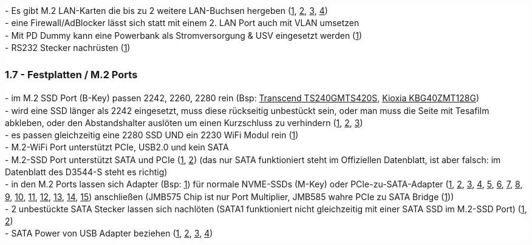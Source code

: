 \- Es gibt M.2 LAN-Karten die bis zu 2 weitere LAN-Buchsen hergeben ([1](https://www.mydealz.de/deals/refurbished-fujitsu-futro-s740-raspberry-pi-alternative-2041563#comment-37760460), [2](https://www.mydealz.de/deals/refurbished-fujitsu-futro-s740-raspberry-pi-alternative-2041563#comment-37791852), [3](https://www.mydealz.de/deals/refurbished-fujitsu-futro-s740-raspberry-pi-alternative-2041563#reply-37793620), [4](https://www.mydealz.de/deals/refurbished-fujitsu-futro-s740-raspberry-pi-alternative-2041563#reply-37993085))  
  \- eine Firewall/AdBlocker lässt sich statt mit einem 2. LAN Port auch mit VLAN umsetzen  
\- Mit PD Dummy kann eine Powerbank als Stromversorgung & USV eingesetzt werden ([1](https://www.mydealz.de/deals/refurbished-fujitsu-futro-s740-raspberry-pi-alternative-2041563#comment-37733114))  
\- RS232 Stecker nachrüsten ([1](https://www.mydealz.de/deals/refurbished-fujitsu-futro-s740-raspberry-pi-alternative-2041563#comment-38078623))  

### 1.7 - Festplatten / M.2 Ports  

\- im M.2 SSD Port (B-Key) passen 2242, 2260, 2280 rein (Bsp: [Transcend TS240GMTS420S](https://www.amazon.de/Transcend-240GB-SATA-MTS420S-TS240GMTS420S/dp/B076PGM4Y5), [Kioxia KBG40ZMT128G](https://www.ebay.de/itm/265924089951))   
\- wird eine SSD länger als 2242 eingesetzt, muss diese rückseitig unbestückt sein, oder man muss die Seite mit Tesafilm abkleben, oder den Abstandshalter auslöten um einen Kurzschluss zu verhindern ([1](https://www.mydealz.de/deals/refurbished-fujitsu-futro-s740-raspberry-pi-alternative-2041563#reply-38307933), [2](https://www.mydealz.de/deals/refurbished-fujitsu-futro-s740-raspberry-pi-alternative-2041563#reply-38320056), [3](https://www.mydealz.de/deals/refurbished-fujitsu-futro-s740-raspberry-pi-alternative-2041563#reply-39081394))  
\- es passen gleichzeitig eine 2280 SSD UND ein 2230 WiFi Modul rein ([1](https://www.mydealz.de/deals/refurbished-fujitsu-futro-s740-raspberry-pi-alternative-2041563#reply-38191471))  
\- M.2-WiFi Port unterstützt PCIe, USB2.0 und kein SATA  
\- M.2-SSD Port unterstützt SATA und PCIe ([1](https://www.mydealz.de/deals/refurbished-fujitsu-futro-s740-raspberry-pi-alternative-2041563#reply-37618826), [2](https://www.mydealz.de/deals/refurbished-fujitsu-futro-s740-raspberry-pi-alternative-2041563#comment-37686863)) (das nur SATA funktioniert steht im Offiziellen Datenblatt, ist aber falsch: im Datenblatt des D3544-S steht es richtig)  
\- in den M.2 Ports lassen sich Adapter (Bsp: [1](https://a.aliexpress.com/_EQlO1vv)) für normale NVME-SSDs (M-Key) oder PCIe-zu-SATA-Adapter ([1](https://www.mydealz.de/deals/refurbished-fujitsu-futro-s740-raspberry-pi-alternative-2041563#comment-37658544), [2](https://www.mydealz.de/deals/refurbished-fujitsu-futro-s740-raspberry-pi-alternative-2041563#comment-37621967), [3](https://www.mydealz.de/deals/refurbished-fujitsu-futro-s740-raspberry-pi-alternative-2041563#comment-37687162), [4](https://www.mydealz.de/deals/refurbished-fujitsu-futro-s740-raspberry-pi-alternative-2041563#reply-37801298), [5](https://www.mydealz.de/deals/refurbished-fujitsu-futro-s740-raspberry-pi-alternative-2041563#reply-37847666), [6](https://www.mydealz.de/deals/refurbished-fujitsu-futro-s740-raspberry-pi-alternative-2041563#comment-37842619), [7](https://www.mydealz.de/deals/refurbished-fujitsu-futro-s740-raspberry-pi-alternative-2041563#reply-37913510), [8](https://www.mydealz.de/deals/refurbished-fujitsu-futro-s740-raspberry-pi-alternative-2041563#reply-38072935), [9](https://www.mydealz.de/deals/refurbished-fujitsu-futro-s740-raspberry-pi-alternative-2041563#comment-38143524), [10](https://www.mydealz.de/deals/refurbished-fujitsu-futro-s740-raspberry-pi-alternative-2041563#comment-38096778), [11](https://www.mydealz.de/deals/refurbished-fujitsu-futro-s740-raspberry-pi-alternative-2041563#reply-38102548), [12](https://www.mydealz.de/deals/refurbished-fujitsu-futro-s740-raspberry-pi-alternative-2041563#reply-38127490), [13](https://www.mydealz.de/deals/refurbished-fujitsu-futro-s740-raspberry-pi-alternative-2041563#reply-38159994), [14](https://www.mydealz.de/deals/refurbished-fujitsu-futro-s740-raspberry-pi-alternative-2041563#comment-38331948), [15](https://www.mydealz.de/deals/refurbished-fujitsu-futro-s740-raspberry-pi-alternative-2041563#comment-38503891)) anschließen (JMB575 Chip ist nur Port Multiplier, JMB585 wahre PCIe zu SATA Bridge ([1](https://www.mydealz.de/deals/refurbished-fujitsu-futro-s740-raspberry-pi-alternative-2041563#reply-37733413)))  
\- 2 unbestückte SATA Stecker lassen sich nachlöten (SATA1 funktioniert nicht gleichzeitig mit einer SATA SSD im M.2-SSD Port) ([1](https://www.mydealz.de/deals/refurbished-fujitsu-futro-s740-raspberry-pi-alternative-2041563#comment-38114275), [2](https://github.com/R3NE07/Futro-S740/issues/11#issue-1552071065))  
\- SATA Power von USB Adapter beziehen ([1](https://www.mydealz.de/deals/refurbished-fujitsu-futro-s740-raspberry-pi-alternative-2041563#reply-37847969), [2](https://www.mydealz.de/deals/refurbished-fujitsu-futro-s740-raspberry-pi-alternative-2041563#reply-38145355), [3](https://www.mydealz.de/deals/refurbished-fujitsu-futro-s740-raspberry-pi-alternative-2041563#comment-38331948), [4](https://www.mydealz.de/deals/refurbished-fujitsu-futro-s740-raspberry-pi-alternative-2041563#comment-38503891))  